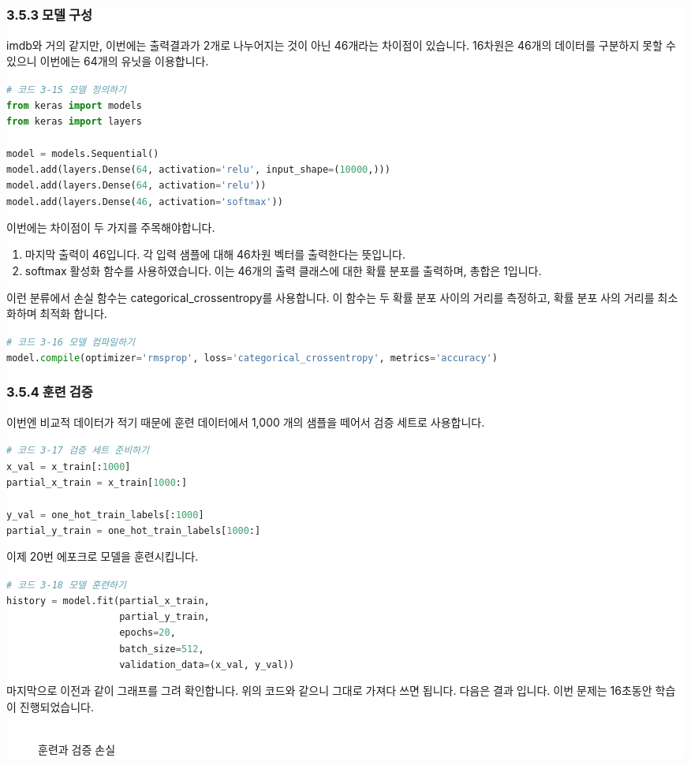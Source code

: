 ### 3.5.3 모델 구성

imdb와 거의 같지만, 이번에는 출력결과가 2개로 나누어지는 것이 아닌 46개라는 차이점이 있습니다.
16차원은 46개의 데이터를 구분하지 못할 수 있으니 이번에는 64개의 유닛을 이용합니다.

``` python
# 코드 3-15 모델 정의하기
from keras import models
from keras import layers

model = models.Sequential()
model.add(layers.Dense(64, activation='relu', input_shape=(10000,)))
model.add(layers.Dense(64, activation='relu'))
model.add(layers.Dense(46, activation='softmax'))
```

이번에는 차이점이 두 가지를 주목해야합니다.

1. 마지막 출력이 46입니다. 각 입력 샘플에 대해 46차원 벡터를 출력한다는 뜻입니다.
2. softmax 활성화 함수를 사용하였습니다. 이는 46개의 출력 클래스에 대한 확률 분포를 출력하며, 총합은 1입니다.

이런 분류에서 손실 함수는 categorical_crossentropy를 사용합니다.
이 함수는 두 확률 분포 사이의 거리를 측정하고, 확률 분포 사의 거리를 최소화하며 최적화 합니다.

``` python
# 코드 3-16 모델 컴파일하기
model.compile(optimizer='rmsprop', loss='categorical_crossentropy', metrics='accuracy')
```

### 3.5.4 훈련 검증

이번엔 비교적 데이터가 적기 때문에 훈련 데이터에서 1,000 개의 샘플을 떼어서 검증 세트로 사용합니다.

``` python
# 코드 3-17 검증 세트 준비하기
x_val = x_train[:1000]
partial_x_train = x_train[1000:]

y_val = one_hot_train_labels[:1000]
partial_y_train = one_hot_train_labels[1000:]
```

이제 20번 에포크로 모델을 훈련시킵니다.

``` python
# 코드 3-18 모델 훈련하기
history = model.fit(partial_x_train,
                    partial_y_train,
                    epochs=20,
                    batch_size=512,
                    validation_data=(x_val, y_val))
```

마지막으로 이전과 같이 그래프를 그려 확인합니다. 위의 코드와 같으니 그대로 가져다 쓰면 됩니다.
다음은 결과 입니다. 이번 문제는 16초동안 학습이 진행되었습니다.


<figure class = "align-center" >
  <img src= "https://i.imgur.com/OJ082qk.png" alt>
  <figcaption> 훈련과 검증 손실 </figcaption>
</figure>
